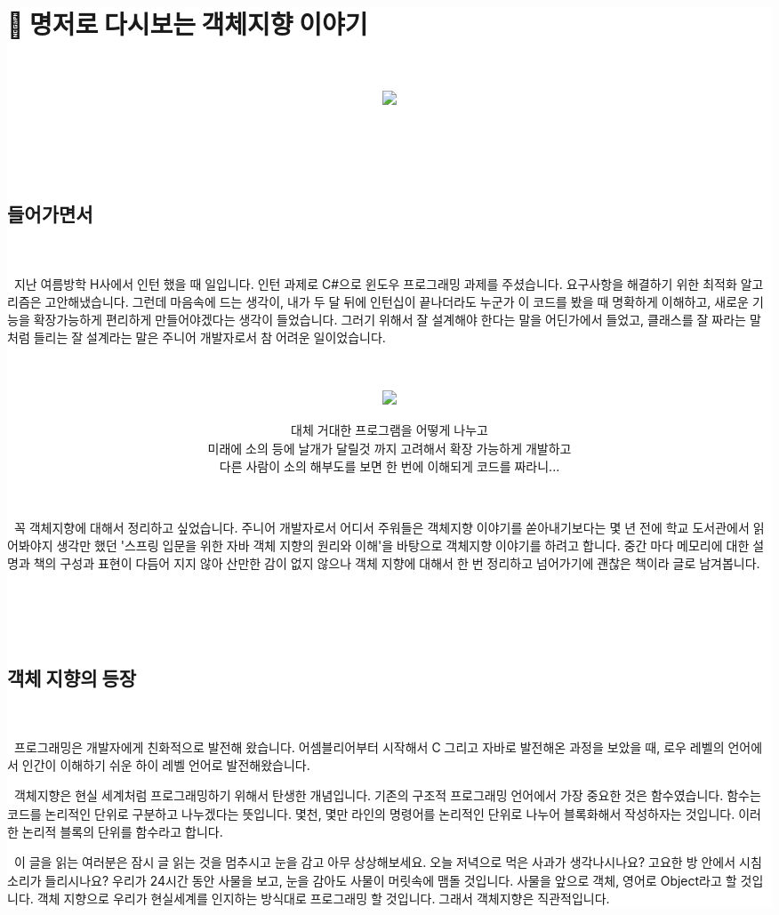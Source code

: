 # 📘 명저로 다시보는 객체지향 이야기


<br>
<p align="center">
    <img src="http://t1.daumcdn.net/thumb/R1024x0/?fname=https://github.com/KoEonYack/CovenantLAB-lecture-note/blob/master/img/logo.jpg?raw=true" width="30%" />
</p>
<br>
<br>
<br>

## 들어가면서 

<br>

&nbsp; 지난 여름방학 H사에서 인턴 했을 때 일입니다. 인턴 과제로 C#으로 윈도우 프로그래밍 과제를 주셨습니다. 요구사항을 해결하기 위한 최적화 알고리즘은 고안해냈습니다. 그런데 마음속에 드는 생각이, 내가 두 달 뒤에 인턴십이 끝나더라도 누군가 이 코드를 봤을 때 명확하게 이해하고, 새로운 기능을  확장가능하게 편리하게 만들어야겠다는 생각이 들었습니다. 그러기 위해서 잘 설계해야 한다는 말을 어딘가에서 들었고, 클래스를 잘 짜라는 말처럼 들리는 잘 설계라는 말은 주니어 개발자로서 참 어려운 일이었습니다. 

<br>
<p align="center">
<img src="http://t1.daumcdn.net/thumb/R1024x0/?fname=https://upload.wikimedia.org/wikipedia/commons/thumb/0/0c/Korean_cuts_of_beef_4.png/400px-Korean_cuts_of_beef_4.png?raw=true" width="300px" />
</p>
<p align="center"> 
    대체 거대한 프로그램을 어떻게 나누고 <br>
    미래에 소의 등에 날개가 달릴것 까지 고려해서 확장 가능하게 개발하고 <br>
    다른 사람이 소의 해부도를 보면 한 번에 이해되게 코드를 짜라니...
</p>

<br>

&nbsp; 꼭 객체지향에 대해서 정리하고 싶었습니다. 주니어 개발자로서 어디서 주워들은 객체지향 이야기를 쏟아내기보다는 몇 년 전에 학교 도서관에서 읽어봐야지 생각만 했던 '스프링 입문을 위한 자바 객체 지향의 원리와 이해'을 바탕으로 객체지향 이야기를 하려고 합니다. 중간 마다 메모리에 대한 설명과 책의 구성과 표현이 다듬어 지지 않아 산만한 감이 없지 않으나 객체 지향에 대해서 한 번 정리하고 넘어가기에 괜찮은 책이라 글로 남겨봅니다.

<br>
<br>
<br>

## 객체 지향의 등장

<br>

&nbsp; 프로그래밍은 개발자에게 친화적으로 발전해 왔습니다. 어셈블리어부터 시작해서 C 그리고 자바로 발전해온 과정을 보았을 때, 로우 레벨의 언어에서 인간이 이해하기 쉬운 하이 레벨 언어로 발전해왔습니다. 

&nbsp; 객체지향은 현실 세계처럼 프로그래밍하기 위해서 탄생한 개념입니다. 기존의 구조적 프로그래밍 언어에서 가장 중요한 것은 함수였습니다. 함수는 코드를 논리적인 단위로 구분하고 나누겠다는 뜻입니다. 몇천, 몇만 라인의 명령어를 논리적인 단위로 나누어 블록화해서 작성하자는 것입니다. 이러한 논리적 블록의 단위를 함수라고 합니다.

&nbsp; 이 글을 읽는 여러분은 잠시 글 읽는 것을 멈추시고 눈을 감고 아무 상상해보세요. 오늘 저녁으로 먹은 사과가 생각나시나요? 고요한 방 안에서 시침 소리가 들리시나요? 우리가 24시간 동안 사물을 보고, 눈을 감아도 사물이 머릿속에 맴돌 것입니다. 사물을 앞으로 객체, 영어로 Object라고 할 것입니다. 객체 지향으로 우리가 현실세계를 인지하는 방식대로 프로그래밍 할 것입니다. 그래서 객체지향은 직관적입니다.
